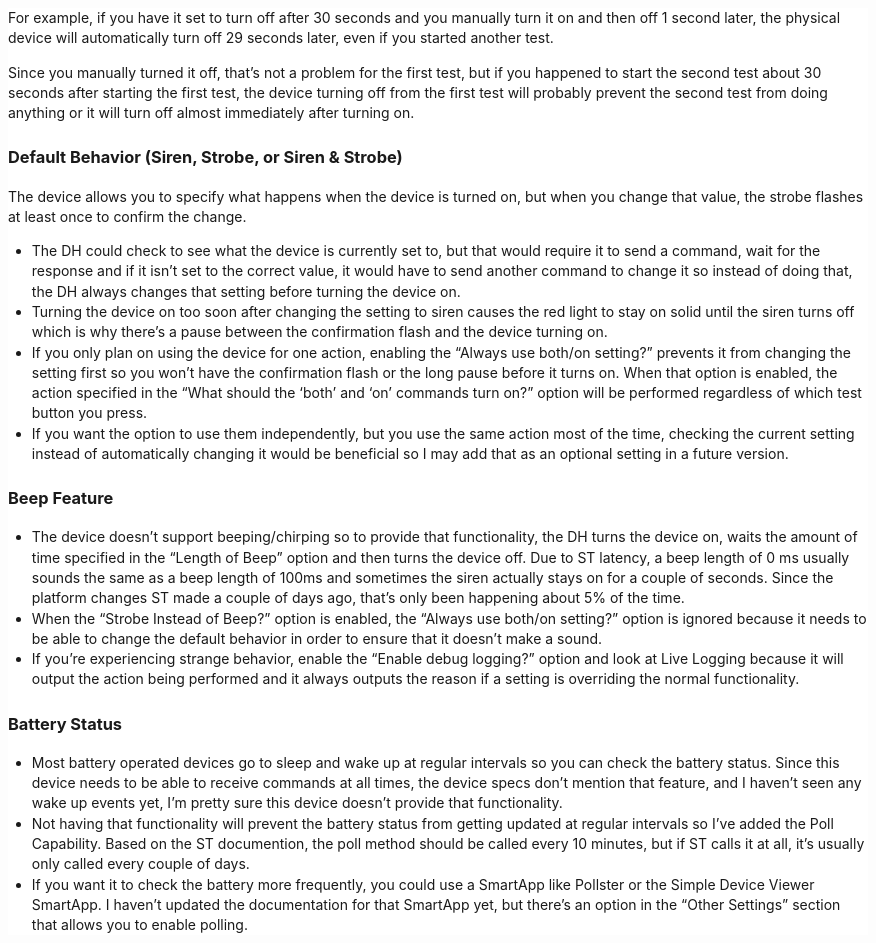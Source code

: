 For example, if you have it set to turn off after 30 seconds and you manually turn it on and then off 1 second later, the physical device will automatically turn off 29 seconds later, even if you started another test.

Since you manually turned it off, that’s not a problem for the first test, but if you happened to start the second test about 30 seconds after starting the first test, the device turning off from the first test will probably prevent the second test from doing anything or it will turn off almost immediately after turning on.

### Default Behavior (Siren, Strobe, or Siren & Strobe)
The device allows you to specify what happens when the device is turned on, but when you change that value, the strobe flashes at least once to confirm the change.
- The DH could check to see what the device is currently set to, but that would require it to send a command, wait for the response and if it isn’t set to the correct value, it would have to send another command to change it so instead of doing that, the DH always changes that setting before turning the device on.
- Turning the device on too soon after changing the setting to siren causes the red light to stay on solid until the siren turns off which is why there’s a pause between the confirmation flash and the device turning on.
- If you only plan on using the device for one action, enabling the “Always use both/on setting?” prevents it from changing the setting first so you won’t have the confirmation flash or the long pause before it turns on. When that option is enabled, the action specified in the “What should the ‘both’ and ‘on’ commands turn on?” option will be performed regardless of which test button you press.
- If you want the option to use them independently, but you use the same action most of the time, checking the current setting instead of automatically changing it would be beneficial so I may add that as an optional setting in a future version.

### Beep Feature
- The device doesn’t support beeping/chirping so to provide that functionality, the DH turns the device on, waits the amount of time specified in the “Length of Beep” option and then turns the device off. Due to ST latency, a beep length of 0 ms usually sounds the same as a beep length of 100ms and sometimes the siren actually stays on for a couple of seconds. Since the platform changes ST made a couple of days ago, that’s only been happening about 5% of the time.
- When the “Strobe Instead of Beep?” option is enabled, the “Always use both/on setting?” option is ignored because it needs to be able to change the default behavior in order to ensure that it doesn’t make a sound.
- If you’re experiencing strange behavior, enable the “Enable debug logging?” option and look at Live Logging because it will output the action being performed and it always outputs the reason if a setting is overriding the normal functionality.

### Battery Status
- Most battery operated devices go to sleep and wake up at regular intervals so you can check the battery status. Since this device needs to be able to receive commands at all times, the device specs don’t mention that feature, and I haven’t seen any wake up events yet, I’m pretty sure this device doesn’t provide that functionality.
- Not having that functionality will prevent the battery status from getting updated at regular intervals so I’ve added the Poll Capability. Based on the ST documention, the poll method should be called every 10 minutes, but if ST calls it at all, it’s usually only called every couple of days.
- If you want it to check the battery more frequently, you could use a SmartApp like Pollster or the Simple Device Viewer SmartApp. I haven’t updated the documentation for that SmartApp yet, but there’s an option in the “Other Settings” section that allows you to enable polling.
